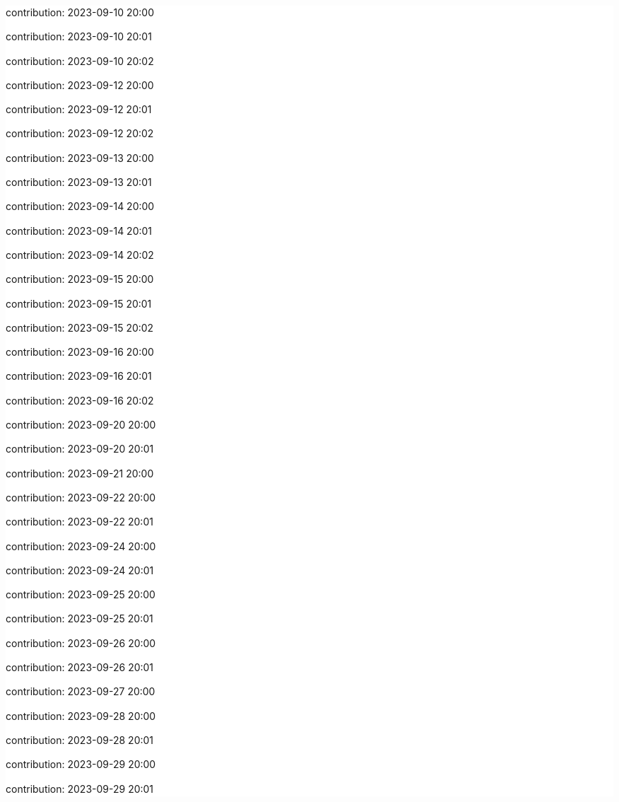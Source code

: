 contribution: 2023-09-10 20:00

contribution: 2023-09-10 20:01

contribution: 2023-09-10 20:02

contribution: 2023-09-12 20:00

contribution: 2023-09-12 20:01

contribution: 2023-09-12 20:02

contribution: 2023-09-13 20:00

contribution: 2023-09-13 20:01

contribution: 2023-09-14 20:00

contribution: 2023-09-14 20:01

contribution: 2023-09-14 20:02

contribution: 2023-09-15 20:00

contribution: 2023-09-15 20:01

contribution: 2023-09-15 20:02

contribution: 2023-09-16 20:00

contribution: 2023-09-16 20:01

contribution: 2023-09-16 20:02

contribution: 2023-09-20 20:00

contribution: 2023-09-20 20:01

contribution: 2023-09-21 20:00

contribution: 2023-09-22 20:00

contribution: 2023-09-22 20:01

contribution: 2023-09-24 20:00

contribution: 2023-09-24 20:01

contribution: 2023-09-25 20:00

contribution: 2023-09-25 20:01

contribution: 2023-09-26 20:00

contribution: 2023-09-26 20:01

contribution: 2023-09-27 20:00

contribution: 2023-09-28 20:00

contribution: 2023-09-28 20:01

contribution: 2023-09-29 20:00

contribution: 2023-09-29 20:01
